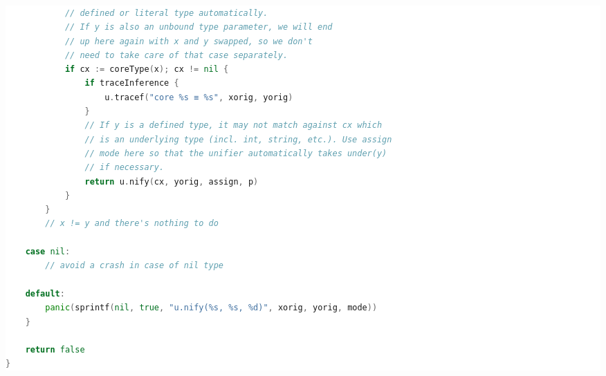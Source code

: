```go
			// defined or literal type automatically.
			// If y is also an unbound type parameter, we will end
			// up here again with x and y swapped, so we don't
			// need to take care of that case separately.
			if cx := coreType(x); cx != nil {
				if traceInference {
					u.tracef("core %s ≡ %s", xorig, yorig)
				}
				// If y is a defined type, it may not match against cx which
				// is an underlying type (incl. int, string, etc.). Use assign
				// mode here so that the unifier automatically takes under(y)
				// if necessary.
				return u.nify(cx, yorig, assign, p)
			}
		}
		// x != y and there's nothing to do

	case nil:
		// avoid a crash in case of nil type

	default:
		panic(sprintf(nil, true, "u.nify(%s, %s, %d)", xorig, yorig, mode))
	}

	return false
}
```